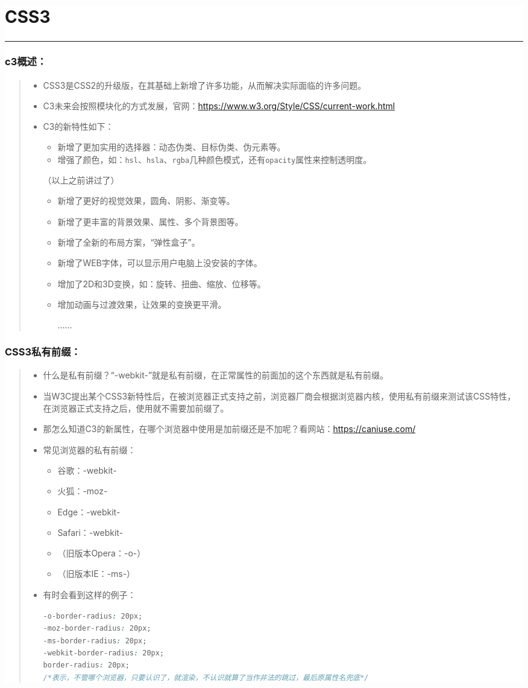 # CSS3

------

### c3概述：

> - CSS3是CSS2的升级版，在其基础上新增了许多功能，从而解决实际面临的许多问题。
>
> - C3未来会按照模块化的方式发展，官网：https://www.w3.org/Style/CSS/current-work.html
>
> - C3的新特性如下：
>
>   - 新增了更加实用的选择器：动态伪类、目标伪类、伪元素等。
>   - 增强了颜色，如：`hsl`、`hsla`、`rgba`几种颜色模式，还有`opacity`属性来控制透明度。
>
>   （以上之前讲过了）
>
>   - 新增了更好的视觉效果，圆角、阴影、渐变等。
>
>   - 新增了更丰富的背景效果、属性、多个背景图等。
>
>   - 新增了全新的布局方案，“弹性盒子”。
>
>   - 新增了WEB字体，可以显示用户电脑上没安装的字体。
>
>   - 增加了2D和3D变换，如：旋转、扭曲、缩放、位移等。
>
>   - 增加动画与过渡效果，让效果的变换更平滑。
>
>     ......

### CSS3私有前缀：

> - 什么是私有前缀？“-webkit-”就是私有前缀，在正常属性的前面加的这个东西就是私有前缀。
>
> - 当W3C提出某个CSS3新特性后，在被浏览器正式支持之前，浏览器厂商会根据浏览器内核，使用私有前缀来测试该CSS特性，在浏览器正式支持之后，使用就不需要加前缀了。
>
> - 那怎么知道C3的新属性，在哪个浏览器中使用是加前缀还是不加呢？看网站：https://caniuse.com/
>
> - 常见浏览器的私有前缀：
>
>   - 谷歌：-webkit-
>
>   - 火狐：-moz-
>
>   - Edge：-webkit-
>
>   - Safari：-webkit-
>
>   - （旧版本Opera：-o-）
>
>   - （旧版本IE：-ms-）
>
> - 有时会看到这样的例子：
>
>   ```css
>   -o-border-radius: 20px;
>   -moz-border-radius: 20px;
>   -ms-border-radius: 20px;
>   -webkit-border-radius: 20px;
>   border-radius: 20px;
>   /*表示，不管哪个浏览器，只要认识了，就渲染，不认识就算了当作非法的跳过，最后原属性名兜底*/
>   ```